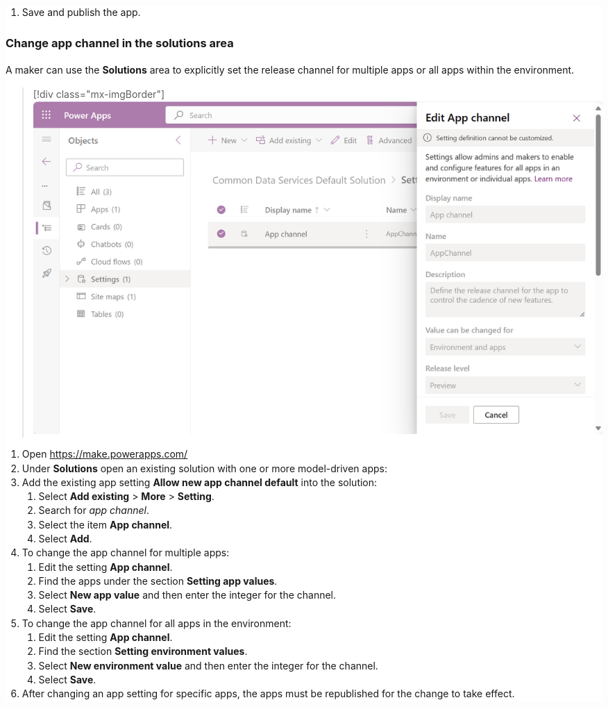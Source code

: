 1. Save and publish the app.

### Change app channel in the solutions area

A maker can use the **Solutions** area to explicitly set the release channel for multiple apps or all apps within the environment.

  > [!div class="mx-imgBorder"]
  > ![Solution explorer app setting app channel edit](media/channel-change/solution-explorer-app-setting-app-channel-edit.png "Solution explorer app setting app channel edit")

1. Open https://make.powerapps.com/
1. Under **Solutions** open an existing solution with one or more model-driven apps:
1. Add the existing app setting **Allow new app channel default** into the solution:
   1. Select **Add existing** > **More** > **Setting**.
   1. Search for *app channel*.
   1. Select the item **App channel**.
   1. Select **Add**.
1. To change the app channel for multiple apps:
   1. Edit the setting **App channel**.
   1. Find the apps under the section **Setting app values**.
   1. Select **New app value** and then enter the integer for the channel.
   1. Select **Save**.
1. To change the app channel for all apps in the environment:
   1. Edit the setting **App channel**.
   1. Find the section **Setting environment values**.
   1. Select **New environment value** and then enter the integer for the channel.
   1. Select **Save**.
1. After changing an app setting for specific apps, the apps must be republished for the change to take effect.
